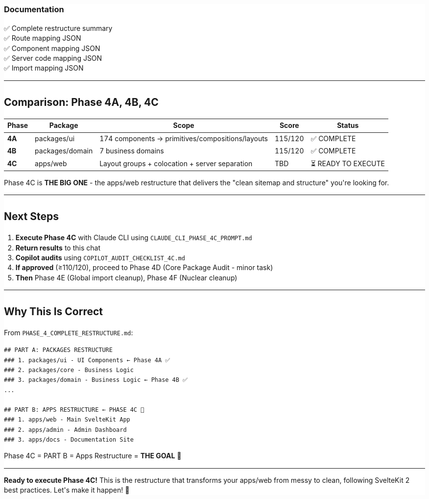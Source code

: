 ### Documentation
✅ Complete restructure summary  
✅ Route mapping JSON  
✅ Component mapping JSON  
✅ Server code mapping JSON  
✅ Import mapping JSON

---

## Comparison: Phase 4A, 4B, 4C

| Phase | Package | Scope | Score | Status |
|-------|---------|-------|-------|--------|
| **4A** | packages/ui | 174 components → primitives/compositions/layouts | 115/120 | ✅ COMPLETE |
| **4B** | packages/domain | 7 business domains | 115/120 | ✅ COMPLETE |
| **4C** | apps/web | Layout groups + colocation + server separation | TBD | ⏳ READY TO EXECUTE |

Phase 4C is **THE BIG ONE** - the apps/web restructure that delivers the "clean sitemap and structure" you're looking for.

---

## Next Steps

1. **Execute Phase 4C** with Claude CLI using `CLAUDE_CLI_PHASE_4C_PROMPT.md`
2. **Return results** to this chat
3. **Copilot audits** using `COPILOT_AUDIT_CHECKLIST_4C.md`
4. **If approved** (≥110/120), proceed to Phase 4D (Core Package Audit - minor task)
5. **Then** Phase 4E (Global import cleanup), Phase 4F (Nuclear cleanup)

---

## Why This Is Correct

From `PHASE_4_COMPLETE_RESTRUCTURE.md`:
```
## PART A: PACKAGES RESTRUCTURE
### 1. packages/ui - UI Components ← Phase 4A ✅
### 2. packages/core - Business Logic
### 3. packages/domain - Business Logic ← Phase 4B ✅
...

## PART B: APPS RESTRUCTURE ← PHASE 4C 🎯
### 1. apps/web - Main SvelteKit App
### 2. apps/admin - Admin Dashboard
### 3. apps/docs - Documentation Site
```

Phase 4C = PART B = Apps Restructure = **THE GOAL** 🚀

---

**Ready to execute Phase 4C!** This is the restructure that transforms your apps/web from messy to clean, following SvelteKit 2 best practices. Let's make it happen! 💪
